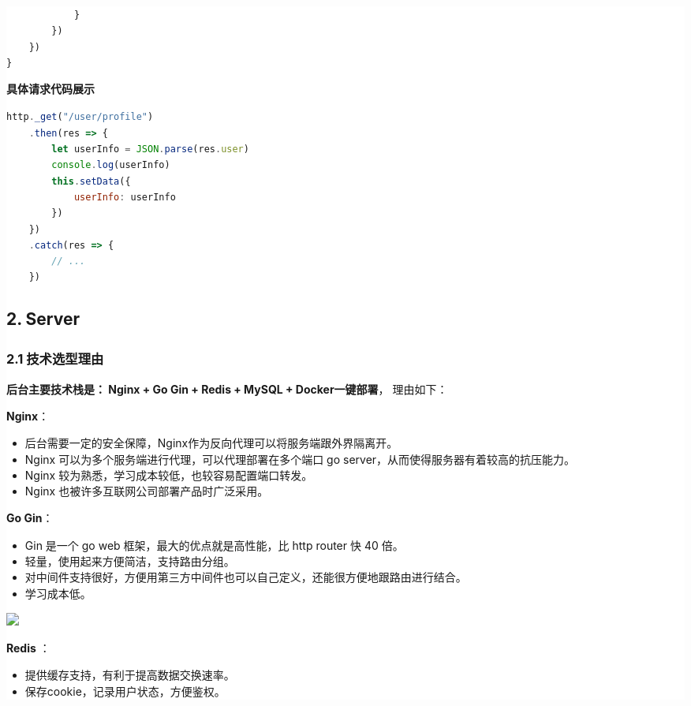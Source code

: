 ```js
			}
		})
	})
}
```

**具体请求代码展示**

```js
http._get("/user/profile")
    .then(res => {
        let userInfo = JSON.parse(res.user)
        console.log(userInfo)
        this.setData({
            userInfo: userInfo
        })
    })
    .catch(res => {
        // ...
    })
```

## 2. Server



### 2.1 技术选型理由

**后台主要技术栈是： Nginx + Go Gin + Redis + MySQL + Docker一键部署**， 理由如下：



**Nginx**：

- 后台需要一定的安全保障，Nginx作为反向代理可以将服务端跟外界隔离开。
- Nginx 可以为多个服务端进行代理，可以代理部署在多个端口 go server，从而使得服务器有着较高的抗压能力。
- Nginx 较为熟悉，学习成本较低，也较容易配置端口转发。
- Nginx 也被许多互联网公司部署产品时广泛采用。



**Go Gin**：

- Gin 是一个 go web 框架，最大的优点就是高性能，比 http router 快 40 倍。
- 轻量，使用起来方便简洁，支持路由分组。
- 对中间件支持很好，方便用第三方中间件也可以自己定义，还能很方便地跟路由进行结合。
- 学习成本低。

![](https://github.com/swsad-dalaotelephone/docs/blob/gh-pages/SAD/gin.jpg?raw=true)



**Redis** ：

- 提供缓存支持，有利于提高数据交换速率。
- 保存cookie，记录用户状态，方便鉴权。

